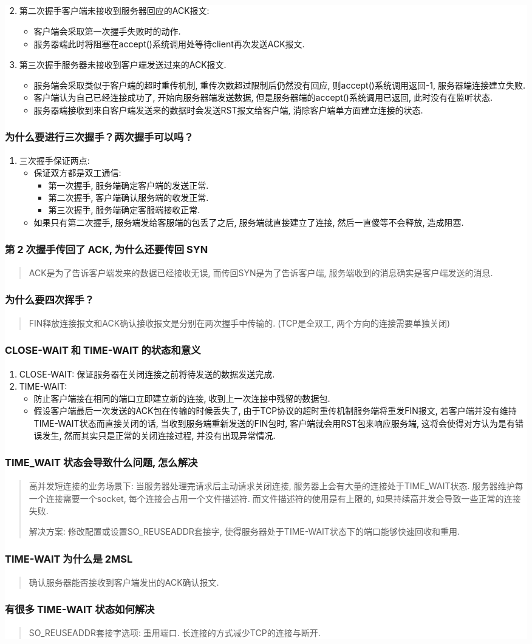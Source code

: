 2. 第二次握手客户端未接收到服务器回应的ACK报文:
    - 客户端会采取第一次握手失败时的动作.
    - 服务器端此时将阻塞在accept()系统调用处等待client再次发送ACK报文.

3. 第三次握手服务器未接收到客户端发送过来的ACK报文.
    - 服务端会采取类似于客户端的超时重传机制, 重传次数超过限制后仍然没有回应, 则accept()系统调用返回-1, 服务器端连接建立失败.
    - 客户端认为自己已经连接成功了, 开始向服务器端发送数据, 但是服务器端的accept()系统调用已返回, 此时没有在监听状态.
    - 服务器端接收到来自客户端发送来的数据时会发送RST报文给客户端, 消除客户端单方面建立连接的状态.

### 为什么要进行三次握手？两次握手可以吗？

1. 三次握手保证两点:
    - 保证双方都是双工通信:
        - 第一次握手, 服务端确定客户端的发送正常.
        - 第二次握手, 客户端确认服务端的收发正常.
        - 第三次握手, 服务端确定客服端接收正常.
    - 如果只有第二次握手, 服务端发给客服端的包丢了之后, 服务端就直接建立了连接, 然后一直傻等不会释放, 造成阻塞.

### 第 2 次握手传回了 ACK, 为什么还要传回 SYN

> ACK是为了告诉客户端发来的数据已经接收无误, 而传回SYN是为了告诉客户端, 服务端收到的消息确实是客户端发送的消息.

### 为什么要四次挥手？

> FIN释放连接报文和ACK确认接收报文是分别在两次握手中传输的.
> (TCP是全双工, 两个方向的连接需要单独关闭)

### CLOSE-WAIT 和 TIME-WAIT 的状态和意义

1. CLOSE-WAIT: 保证服务器在关闭连接之前将待发送的数据发送完成.
2. TIME-WAIT:
    - 防止客户端接在相同的端口立即建立新的连接, 收到上一次连接中残留的数据包.
    - 假设客户端最后一次发送的ACK包在传输的时候丢失了, 由于TCP协议的超时重传机制服务端将重发FIN报文, 若客户端并没有维持TIME-WAIT状态而直接关闭的话, 当收到服务端重新发送的FIN包时,
      客户端就会用RST包来响应服务端, 这将会使得对方认为是有错误发生, 然而其实只是正常的关闭连接过程, 并没有出现异常情况.

### TIME_WAIT 状态会导致什么问题, 怎么解决

> 高并发短连接的业务场景下:
> 当服务器处理完请求后主动请求关闭连接, 服务器上会有大量的连接处于TIME_WAIT状态.
> 服务器维护每一个连接需要一个socket, 每个连接会占用一个文件描述符.
> 而文件描述符的使用是有上限的, 如果持续高并发会导致一些正常的连接失败.
>
> 解决方案: 修改配置或设置SO_REUSEADDR套接字, 使得服务器处于TIME-WAIT状态下的端口能够快速回收和重用.

### TIME-WAIT 为什么是 2MSL

> 确认服务器能否接收到客户端发出的ACK确认报文.

### 有很多 TIME-WAIT 状态如何解决

> SO_REUSEADDR套接字选项: 重用端口.
> 长连接的方式减少TCP的连接与断开.
